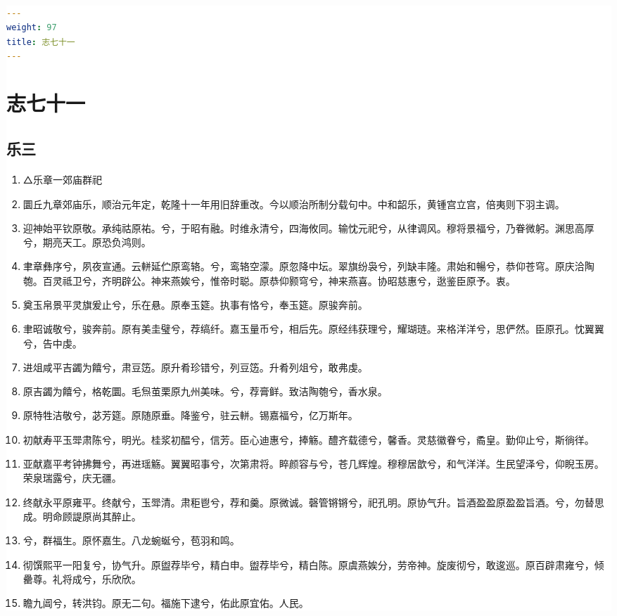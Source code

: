 ```yaml
---
weight: 97
title: 志七十一
---
```


# 志七十一

## 乐三

1. <span id="志七十一-乐三-1"></span>
△乐章一郊庙群祀

2. <span id="志七十一-乐三-2"></span>
圜丘九章郊庙乐，顺治元年定，乾隆十一年用旧辞重改。今以顺治所制分载句中。中和韶乐，黄锺宫立宫，倍夷则下羽主调。

3. <span id="志七十一-乐三-3"></span>
迎神始平钦原敬。承纯祜原祐。兮，于昭有融。时维永清兮，四海攸同。输忱元祀兮，从律调风。穆将景福兮，乃眷微躬。渊思高厚兮，期亮天工。原恐负鸿则。

4. <span id="志七十一-乐三-4"></span>
聿章彝序兮，夙夜宣通。云軿延伫原鸾辂。兮，鸾辂空濛。原忽降中坛。翠旗纷袅兮，列缺丰隆。肃始和暢兮，恭仰苍穹。原庆洽陶匏。百灵祗卫兮，齐明辟公。神来燕娭兮，惟帝时聪。原恭仰颢穹兮，神来燕喜。协昭慈惠兮，逖鉴臣原予。衷。

5. <span id="志七十一-乐三-5"></span>
奠玉帛景平灵旗爰止兮，乐在悬。原奉玉筵。执事有恪兮，奉玉筵。原骏奔前。

6. <span id="志七十一-乐三-6"></span>
聿昭诚敬兮，骏奔前。原有美圭璧兮，荐缟纤。嘉玉量币兮，相后先。原经纬获理兮，耀瑚琏。来格洋洋兮，思俨然。臣原孔。忱翼翼兮，告中虔。

7. <span id="志七十一-乐三-7"></span>
进俎咸平吉蠲为饎兮，肃豆笾。原升肴珍错兮，列豆笾。升肴列俎兮，敢弗虔。

8. <span id="志七十一-乐三-8"></span>
原吉蠲为饎兮，格乾圜。毛炰茧栗原九州美味。兮，荐膏鲜。致洁陶匏兮，香水泉。

9. <span id="志七十一-乐三-9"></span>
原特牲洁敬兮，苾芳筵。原随原垂。降鉴兮，驻云軿。锡嘉福兮，亿万斯年。

10. <span id="志七十一-乐三-10"></span>
初献寿平玉斝肃陈兮，明光。桂浆初醖兮，信芳。臣心迪惠兮，捧觞。醴齐载德兮，馨香。灵慈徽眷兮，矞皇。勤仰止兮，斯徜徉。

11. <span id="志七十一-乐三-11"></span>
亚献嘉平考钟拂舞兮，再进瑶觞。翼翼昭事兮，次第肃将。睟颜容与兮，苍几辉煌。穆穆居歆兮，和气洋洋。生民望泽兮，仰睨玉房。荣泉瑞露兮，庆无疆。

12. <span id="志七十一-乐三-12"></span>
终献永平原雍平。终献兮，玉斝清。肃秬鬯兮，荐和羹。原微诚。磬管锵锵兮，祀孔明。原协气升。旨酒盈盈原盈盈旨酒。兮，勿替思成。明命顾諟原尚其醉止。

13. <span id="志七十一-乐三-13"></span>
兮，群福生。原怀嘉生。八龙蜿蜒兮，苞羽和鸣。

14. <span id="志七十一-乐三-14"></span>
彻馔熙平一阳复兮，协气升。原盥荐毕兮，精白申。盥荐毕兮，精白陈。原虞燕娭分，劳帝神。旋废彻兮，敢逡巡。原百辟肃雍兮，倾罍尊。礼将成兮，乐欣欣。

15. <span id="志七十一-乐三-15"></span>
瞻九阊兮，转洪钧。原无二句。福施下逮兮，佑此原宜佑。人民。
